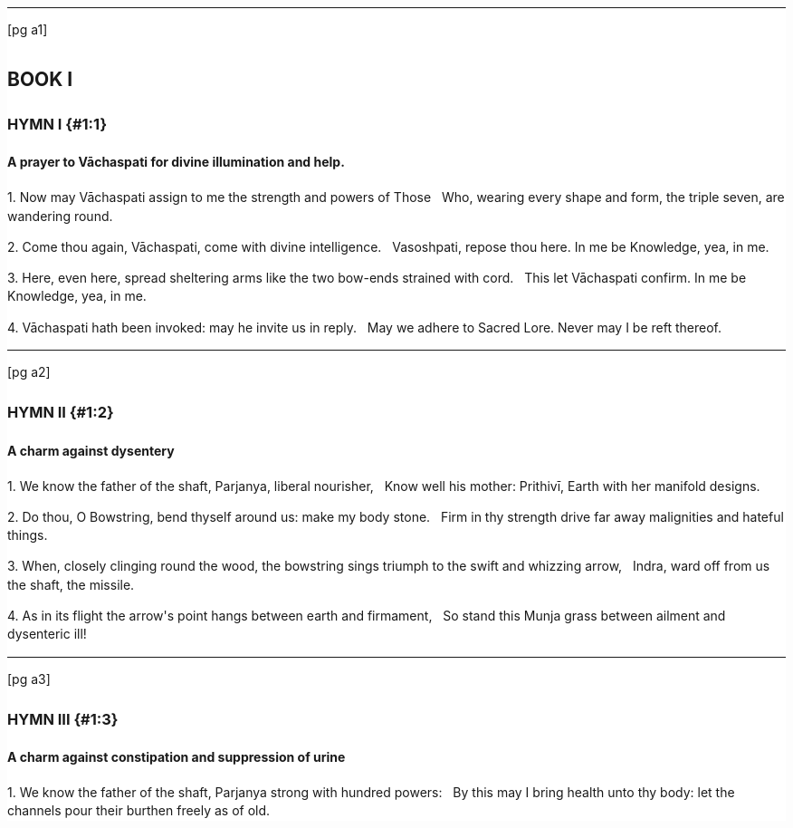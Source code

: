


* * *

[pg a1]

## BOOK I

### HYMN I {#1:1}

#### A prayer to Vāchaspati for divine illumination and help.

1\. Now may Vāchaspati assign to me the strength and powers of Those
  Who, wearing every shape and form, the triple seven, are wandering round.

2\. Come thou again, Vāchaspati, come with divine intelligence.
  Vasoshpati, repose thou here. In me be Knowledge, yea, in me.

3\. Here, even here, spread sheltering arms like the two bow-ends strained with cord.
  This let Vāchaspati confirm. In me be Knowledge, yea, in me.

4\. Vāchaspati hath been invoked: may he invite us in reply.
  May we adhere to Sacred Lore. Never may I be reft thereof.

* * *

[pg a2]

### HYMN II {#1:2}

#### A charm against dysentery

1\. We know the father of the shaft, Parjanya, liberal nourisher,
  Know well his mother: Prithivī, Earth with her manifold designs.

2\. Do thou, O Bowstring, bend thyself around us: make my body stone.
  Firm in thy strength drive far away malignities and hateful things.

3\. When, closely clinging round the wood, the bowstring sings triumph to the swift and whizzing arrow,
  Indra, ward off from us the shaft, the missile.

4\. As in its flight the arrow's point hangs between earth and firmament,
  So stand this Munja grass between ailment and dysenteric ill!

* * *

[pg a3]

### HYMN III {#1:3}

#### A charm against constipation and suppression of urine

1\. We know the father of the shaft, Parjanya strong with hundred powers:
  By this may I bring health unto thy body: let the channels pour their burthen freely as of old.
